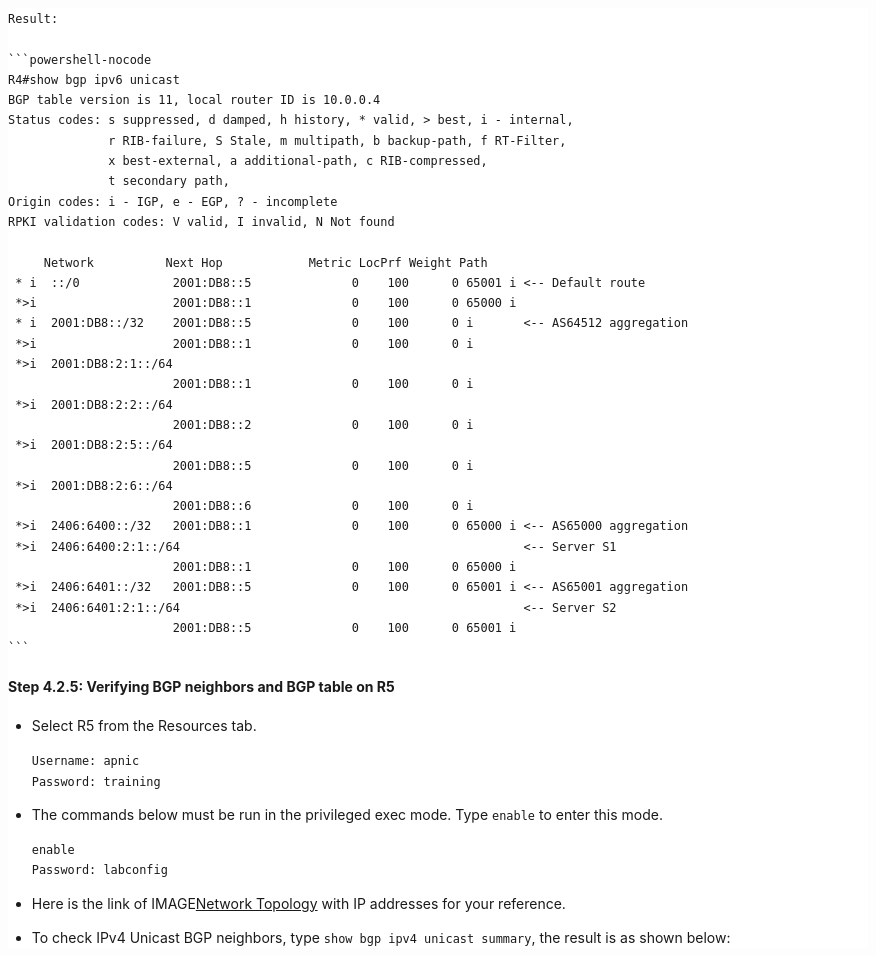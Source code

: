 	Result:

	```powershell-nocode
	R4#show bgp ipv6 unicast
	BGP table version is 11, local router ID is 10.0.0.4
	Status codes: s suppressed, d damped, h history, * valid, > best, i - internal,
	              r RIB-failure, S Stale, m multipath, b backup-path, f RT-Filter,
	              x best-external, a additional-path, c RIB-compressed,
	              t secondary path,
	Origin codes: i - IGP, e - EGP, ? - incomplete
	RPKI validation codes: V valid, I invalid, N Not found
	
	     Network          Next Hop            Metric LocPrf Weight Path
	 * i  ::/0             2001:DB8::5              0    100      0 65001 i	<-- Default route
	 *>i                   2001:DB8::1              0    100      0 65000 i
	 * i  2001:DB8::/32    2001:DB8::5              0    100      0 i		<-- AS64512 aggregation
	 *>i                   2001:DB8::1              0    100      0 i
	 *>i  2001:DB8:2:1::/64
	                       2001:DB8::1              0    100      0 i
	 *>i  2001:DB8:2:2::/64
	                       2001:DB8::2              0    100      0 i
	 *>i  2001:DB8:2:5::/64
	                       2001:DB8::5              0    100      0 i
	 *>i  2001:DB8:2:6::/64
	                       2001:DB8::6              0    100      0 i
	 *>i  2406:6400::/32   2001:DB8::1              0    100      0 65000 i	<-- AS65000 aggregation
	 *>i  2406:6400:2:1::/64												<-- Server S1
	                       2001:DB8::1              0    100      0 65000 i
	 *>i  2406:6401::/32   2001:DB8::5              0    100      0 65001 i	<-- AS65001 aggregation
	 *>i  2406:6401:2:1::/64												<-- Server S2
	                       2001:DB8::5              0    100      0 65001 i
	```


#### **Step 4.2.5: Verifying BGP neighbors and BGP table on R5** ####

- Select R5 from the Resources tab.

	```powershell-nocode
	Username: apnic
	Password: training
    ```

- The commands below must be run in the privileged exec mode. Type `enable` to enter this mode.

    ```powershell-nocode
	enable
	Password: labconfig
    ```

- Here is the link of IMAGE[Network Topology](images/topology_l3addr.png) with IP addresses for your reference.

- To check IPv4 Unicast BGP neighbors, type `show bgp ipv4 unicast summary`, the result is as shown below:
